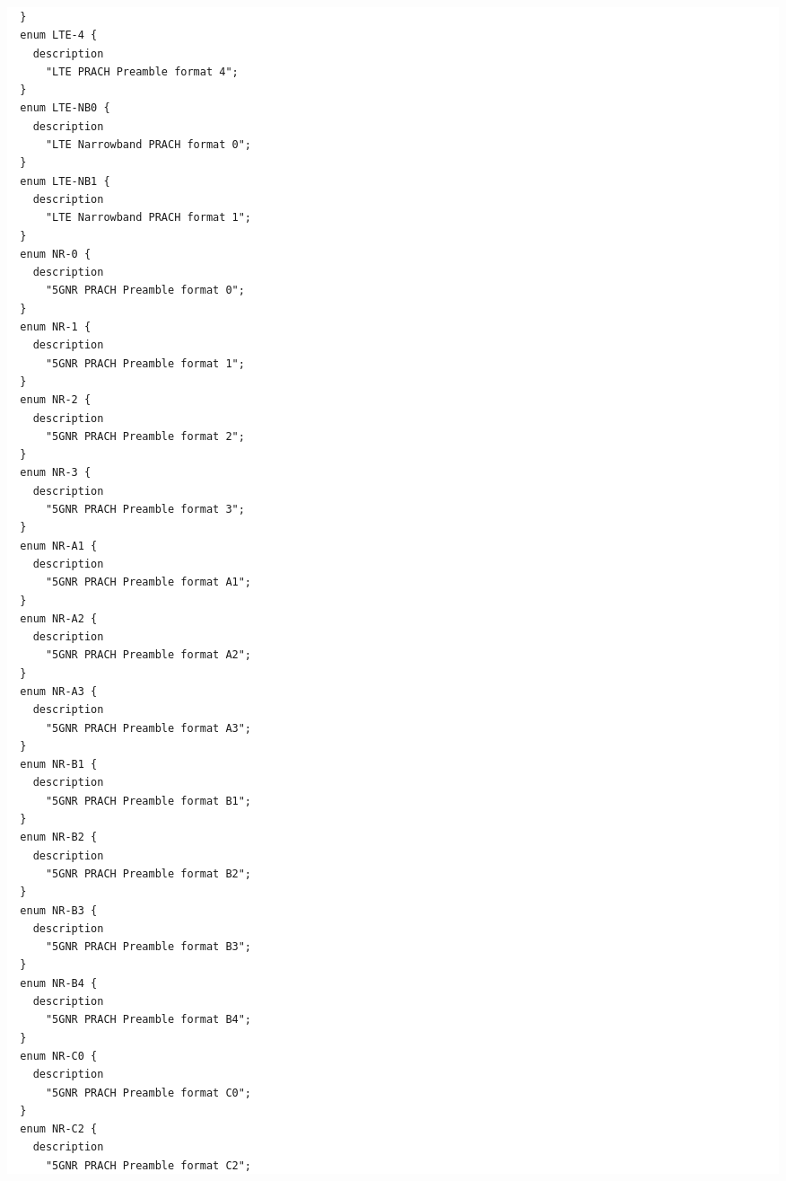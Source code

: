       }
      enum LTE-4 {
        description
          "LTE PRACH Preamble format 4";
      }
      enum LTE-NB0 {
        description
          "LTE Narrowband PRACH format 0";
      }
      enum LTE-NB1 {
        description
          "LTE Narrowband PRACH format 1";
      }
      enum NR-0 {
        description
          "5GNR PRACH Preamble format 0";
      }
      enum NR-1 {
        description
          "5GNR PRACH Preamble format 1";
      }
      enum NR-2 {
        description
          "5GNR PRACH Preamble format 2";
      }
      enum NR-3 {
        description
          "5GNR PRACH Preamble format 3";
      }
      enum NR-A1 {
        description
          "5GNR PRACH Preamble format A1";
      }
      enum NR-A2 {
        description
          "5GNR PRACH Preamble format A2";
      }
      enum NR-A3 {
        description
          "5GNR PRACH Preamble format A3";
      }
      enum NR-B1 {
        description
          "5GNR PRACH Preamble format B1";
      }
      enum NR-B2 {
        description
          "5GNR PRACH Preamble format B2";
      }
      enum NR-B3 {
        description
          "5GNR PRACH Preamble format B3";
      }
      enum NR-B4 {
        description
          "5GNR PRACH Preamble format B4";
      }
      enum NR-C0 {
        description
          "5GNR PRACH Preamble format C0";
      }
      enum NR-C2 {
        description
          "5GNR PRACH Preamble format C2";